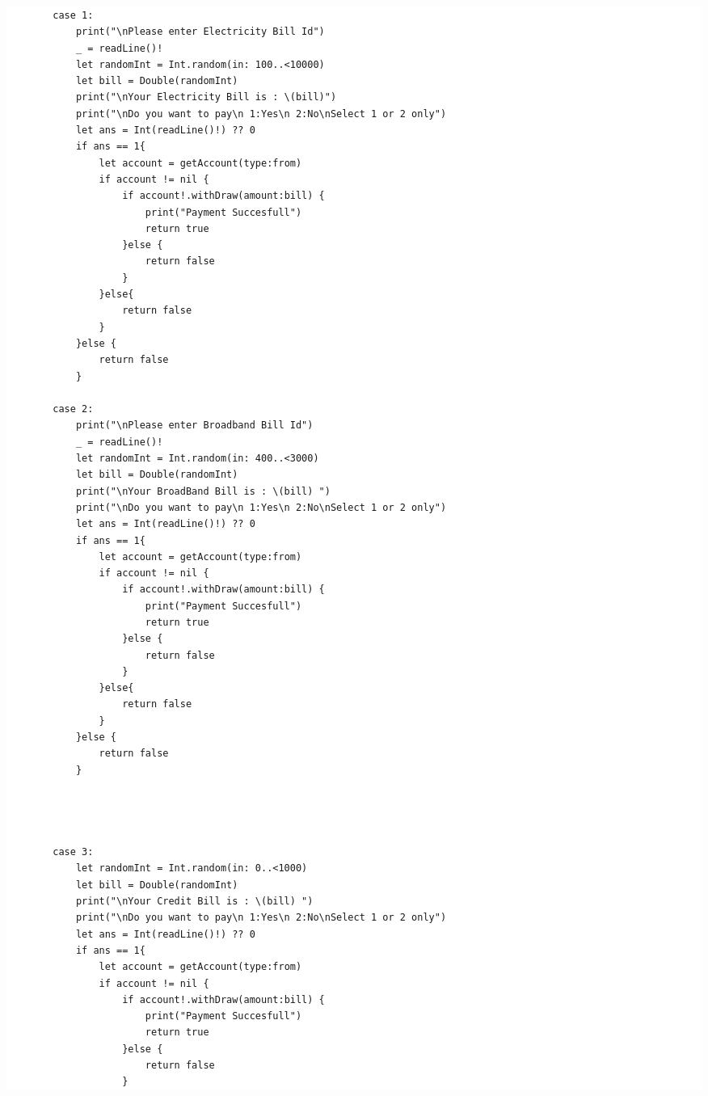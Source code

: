             case 1:
                print("\nPlease enter Electricity Bill Id")
                _ = readLine()!
                let randomInt = Int.random(in: 100..<10000)
                let bill = Double(randomInt)
                print("\nYour Electricity Bill is : \(bill)")
                print("\nDo you want to pay\n 1:Yes\n 2:No\nSelect 1 or 2 only")
                let ans = Int(readLine()!) ?? 0
                if ans == 1{
                    let account = getAccount(type:from)
                    if account != nil {
                        if account!.withDraw(amount:bill) {
                            print("Payment Succesfull")
                            return true
                        }else {
                            return false
                        }
                    }else{
                        return false
                    }
                }else {
                    return false
                }
                
            case 2:
                print("\nPlease enter Broadband Bill Id")
                _ = readLine()!
                let randomInt = Int.random(in: 400..<3000)
                let bill = Double(randomInt)
                print("\nYour BroadBand Bill is : \(bill) ")
                print("\nDo you want to pay\n 1:Yes\n 2:No\nSelect 1 or 2 only")
                let ans = Int(readLine()!) ?? 0
                if ans == 1{
                    let account = getAccount(type:from)
                    if account != nil {
                        if account!.withDraw(amount:bill) {
                            print("Payment Succesfull")
                            return true
                        }else {
                            return false
                        }
                    }else{
                        return false
                    }
                }else {
                    return false
                }
                
            
                
                
            case 3:
                let randomInt = Int.random(in: 0..<1000)
                let bill = Double(randomInt)
                print("\nYour Credit Bill is : \(bill) ")
                print("\nDo you want to pay\n 1:Yes\n 2:No\nSelect 1 or 2 only")
                let ans = Int(readLine()!) ?? 0
                if ans == 1{
                    let account = getAccount(type:from)
                    if account != nil {
                        if account!.withDraw(amount:bill) {
                            print("Payment Succesfull")
                            return true
                        }else {
                            return false
                        }